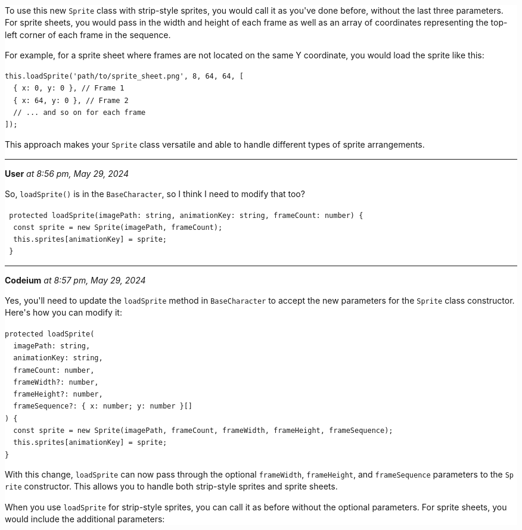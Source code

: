 To use this new `Sprite` class with strip-style sprites, you would call it as you've done before, without the last three parameters. For sprite sheets, you would pass in the width and height of each frame as well as an array of coordinates representing the top-left corner of each frame in the sequence.

For example, for a sprite sheet where frames are not located on the same Y coordinate, you would load the sprite like this:

```tsx
this.loadSprite('path/to/sprite_sheet.png', 8, 64, 64, [
  { x: 0, y: 0 }, // Frame 1
  { x: 64, y: 0 }, // Frame 2
  // ... and so on for each frame
]);
```

This approach makes your `Sprite` class versatile and able to handle different types of sprite arrangements.

---

**User** _at 8:56 pm, May 29, 2024_

So, `loadSprite()` is in the `BaseCharacter`, so I think I need to modify that too?

```tsx
 protected loadSprite(imagePath: string, animationKey: string, frameCount: number) {
  const sprite = new Sprite(imagePath, frameCount);
  this.sprites[animationKey] = sprite;
 }
```

---

**Codeium** _at 8:57 pm, May 29, 2024_

Yes, you'll need to update the `loadSprite` method in `BaseCharacter` to accept the new parameters for the `Sprite` class constructor. Here's how you can modify it:

```tsx
protected loadSprite(
  imagePath: string,
  animationKey: string,
  frameCount: number,
  frameWidth?: number,
  frameHeight?: number,
  frameSequence?: { x: number; y: number }[]
) {
  const sprite = new Sprite(imagePath, frameCount, frameWidth, frameHeight, frameSequence);
  this.sprites[animationKey] = sprite;
}
```

With this change, `loadSprite` can now pass through the optional `frameWidth`, `frameHeight`, and `frameSequence` parameters to the `Sprite` constructor. This allows you to handle both strip-style sprites and sprite sheets.

When you use `loadSprite` for strip-style sprites, you can call it as before without the optional parameters. For sprite sheets, you would include the additional parameters:
